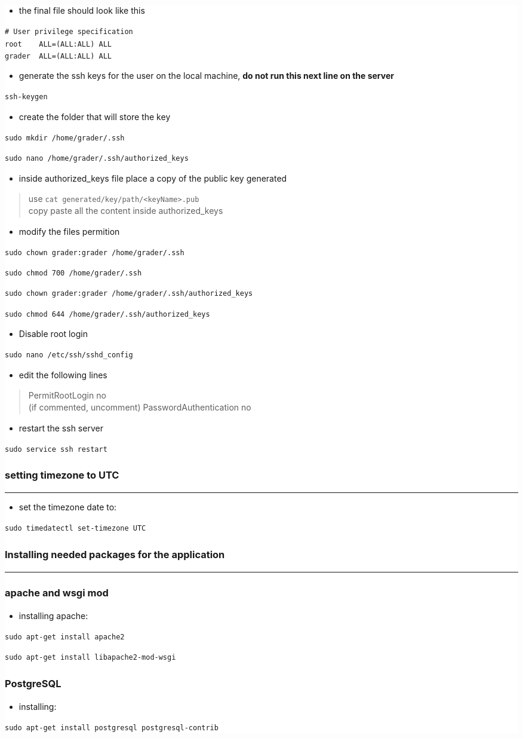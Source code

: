 * the final file should look like this
```
# User privilege specification
root    ALL=(ALL:ALL) ALL
grader  ALL=(ALL:ALL) ALL
```
* generate the ssh keys for the user on the local machine, **do not run this next line on the server**
```
ssh-keygen
```
* create the folder that will store the key
```
sudo mkdir /home/grader/.ssh
```
```
sudo nano /home/grader/.ssh/authorized_keys
```
* inside authorized_keys file place a copy of the public key generated
> use `cat generated/key/path/<keyName>.pub`<br>
> copy paste all the content inside authorized_keys

* modify the files permition 
```
sudo chown grader:grader /home/grader/.ssh
``` 
```
sudo chmod 700 /home/grader/.ssh

``` 
```
sudo chown grader:grader /home/grader/.ssh/authorized_keys
``` 
```
sudo chmod 644 /home/grader/.ssh/authorized_keys
``` 
* Disable root login
```
sudo nano /etc/ssh/sshd_config
```
* edit the following lines
> PermitRootLogin no <br> (if commented, uncomment) PasswordAuthentication no
* restart the ssh server
```
sudo service ssh restart
```
### setting timezone to UTC
---
* set the timezone date to:
```
sudo timedatectl set-timezone UTC
```
### Installing needed packages for the application
---
### **apache and wsgi mod**
* installing apache:
```
sudo apt-get install apache2
```
```
sudo apt-get install libapache2-mod-wsgi
```
### **PostgreSQL**
* installing:
```
sudo apt-get install postgresql postgresql-contrib
```